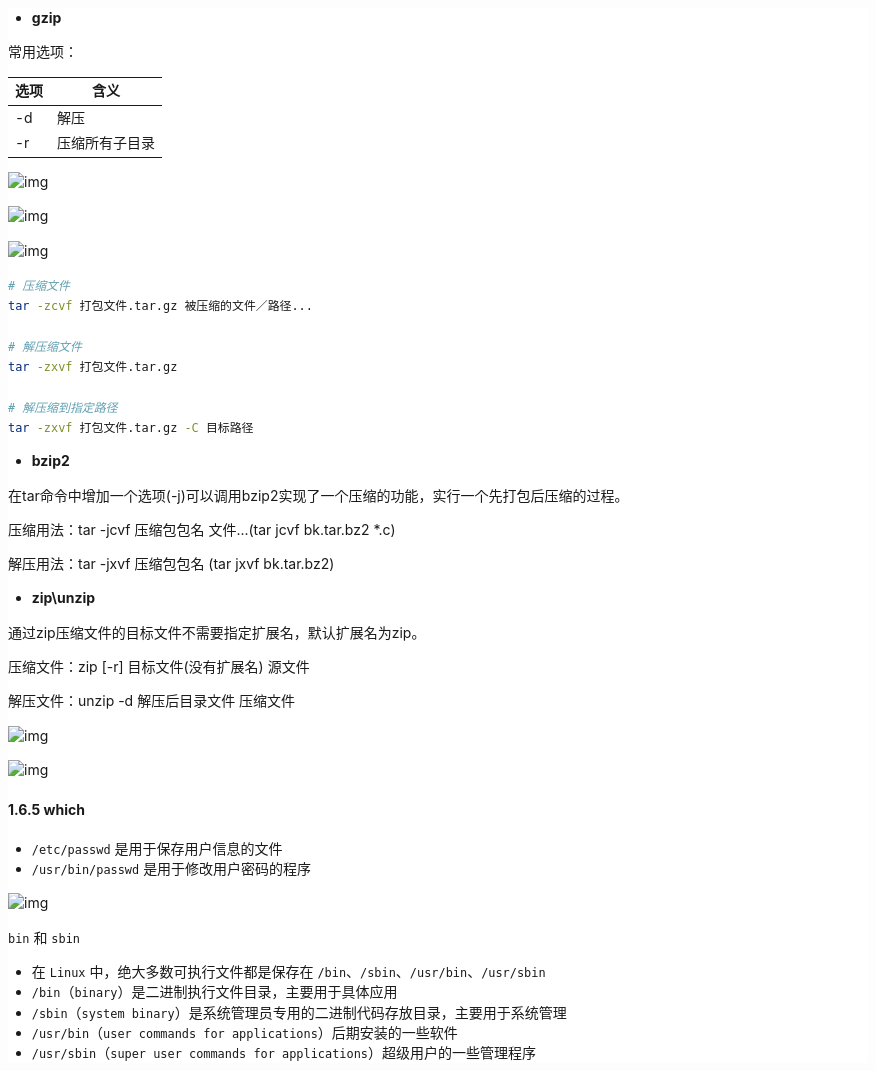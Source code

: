 - **gzip**

常用选项：

| 选项 | 含义           |
| :--- | -------------- |
| -d   | 解压           |
| -r   | 压缩所有子目录 |

![img](https://tva1.sinaimg.cn/large/006tNbRwly1g9g1qtgdrhj31ke0g8gp1.jpg)

![img](https://tva1.sinaimg.cn/large/006tNbRwly1g9g1r1sfh2j318k0aymyu.jpg)

![img](https://tva1.sinaimg.cn/large/006tNbRwly1g9g1rkkfvpj31cc070dh2.jpg)

```bash
# 压缩文件
tar -zcvf 打包文件.tar.gz 被压缩的文件／路径...

# 解压缩文件
tar -zxvf 打包文件.tar.gz

# 解压缩到指定路径
tar -zxvf 打包文件.tar.gz -C 目标路径
```

- **bzip2**

在tar命令中增加一个选项(-j)可以调用bzip2实现了一个压缩的功能，实行一个先打包后压缩的过程。

压缩用法：tar -jcvf 压缩包包名 文件...(tar jcvf bk.tar.bz2 *.c)

解压用法：tar -jxvf 压缩包包名 (tar jxvf bk.tar.bz2)

- **zip\unzip**

通过zip压缩文件的目标文件不需要指定扩展名，默认扩展名为zip。

压缩文件：zip [-r] 目标文件(没有扩展名) 源文件

解压文件：unzip -d 解压后目录文件 压缩文件

![img](https://tva1.sinaimg.cn/large/006tNbRwly1g9g1uzb0nfj31i60pegsd.jpg)

![img](https://tva1.sinaimg.cn/large/006tNbRwly1g9g1v5bbebj31kw0qywli.jpg)

#### 1.6.5 which

- `/etc/passwd` 是用于保存用户信息的文件
- `/usr/bin/passwd` 是用于修改用户密码的程序

![img](https://tva1.sinaimg.cn/large/006tNbRwly1g9g1vlrqp2j31ha06mtay.jpg)

`bin` 和 `sbin`

- 在 `Linux` 中，绝大多数可执行文件都是保存在 `/bin`、`/sbin`、`/usr/bin`、`/usr/sbin`
- `/bin`（`binary`）是二进制执行文件目录，主要用于具体应用
- `/sbin`（`system binary`）是系统管理员专用的二进制代码存放目录，主要用于系统管理
- `/usr/bin`（`user commands for applications`）后期安装的一些软件
- `/usr/sbin`（`super user commands for applications`）超级用户的一些管理程序
